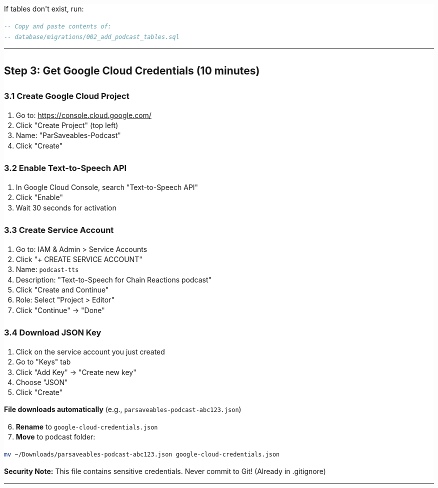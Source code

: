 If tables don't exist, run:
```sql
-- Copy and paste contents of:
-- database/migrations/002_add_podcast_tables.sql
```

---

## Step 3: Get Google Cloud Credentials (10 minutes)

### 3.1 Create Google Cloud Project

1. Go to: https://console.cloud.google.com/
2. Click "Create Project" (top left)
3. Name: "ParSaveables-Podcast"
4. Click "Create"

### 3.2 Enable Text-to-Speech API

1. In Google Cloud Console, search "Text-to-Speech API"
2. Click "Enable"
3. Wait 30 seconds for activation

### 3.3 Create Service Account

1. Go to: IAM & Admin > Service Accounts
2. Click "+ CREATE SERVICE ACCOUNT"
3. Name: `podcast-tts`
4. Description: "Text-to-Speech for Chain Reactions podcast"
5. Click "Create and Continue"
6. Role: Select "Project > Editor"
7. Click "Continue" → "Done"

### 3.4 Download JSON Key

1. Click on the service account you just created
2. Go to "Keys" tab
3. Click "Add Key" → "Create new key"
4. Choose "JSON"
5. Click "Create"

**File downloads automatically** (e.g., `parsaveables-podcast-abc123.json`)

6. **Rename** to `google-cloud-credentials.json`
7. **Move** to podcast folder:
```bash
mv ~/Downloads/parsaveables-podcast-abc123.json google-cloud-credentials.json
```

**Security Note:** This file contains sensitive credentials. Never commit to Git! (Already in .gitignore)

---
